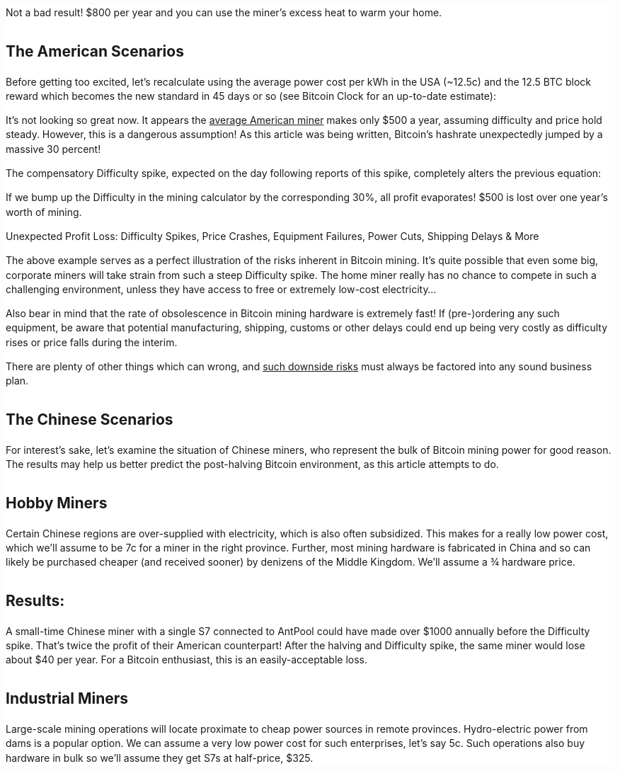 <p>Not a bad result! $800 per year and you can use the miner’s excess heat to warm your home.</p>

<h2>The American Scenarios</h2>

<p>Before getting too excited, let’s recalculate using the average power cost per kWh in the USA (~12.5c) and the 12.5 BTC block reward which becomes the new standard in 45 days or so (see Bitcoin Clock for an up-to-date estimate):</p>

<p>It’s not looking so great now. It appears the <a href="/avalon-wins-the-asic-race-sort-of-23/">average American miner</a> makes only $500 a year, assuming difficulty and price hold steady. However, this is a dangerous assumption! As this article was being written, Bitcoin’s hashrate unexpectedly jumped by a massive 30 percent!</p>

<p>The compensatory Difficulty spike, expected on the day following reports of this spike, completely alters the previous equation:</p>

<p>If we bump up the Difficulty in the mining calculator by the corresponding 30%, all profit evaporates! $500 is lost over one year’s worth of mining.</p>

<p>Unexpected Profit Loss: Difficulty Spikes, Price Crashes, Equipment Failures, Power Cuts, Shipping Delays & More</p>

<p>The above example serves as a perfect illustration of the risks inherent in Bitcoin mining. It’s quite possible that even some big, corporate miners will take strain from such a steep Difficulty spike. The home miner really has no chance to compete in such a challenging environment, unless they have access to free or extremely low-cost electricity…</p>

<p>Also bear in mind that the rate of obsolescence in Bitcoin mining hardware is extremely fast! If (pre-)ordering any such equipment, be aware that potential manufacturing, shipping, customs or other delays could end up being very costly as difficulty rises or price falls during the interim.</p>

<p>There are plenty of other things which can wrong, and <a href="/bitcoin-mining-learn-foreign-exchange-traders/">such downside risks</a> must always be factored into any sound business plan.</p>

<h2>The Chinese Scenarios</h2>

<p>For interest’s sake, let’s examine the situation of Chinese miners, who represent the bulk of Bitcoin mining power for good reason. The results may help us better predict the post-halving Bitcoin environment, as this article attempts to do.</p>

<h2>Hobby Miners</h2>

<p>Certain Chinese regions are over-supplied with electricity, which is also often subsidized. This makes for a really low power cost, which we’ll assume to be 7c for a miner in the right province. Further, most mining hardware is fabricated in China and so can likely be purchased cheaper (and received sooner) by denizens of the Middle Kingdom. We’ll assume a ¾ hardware price.</p>

<h2>Results:</h2>

<p>A small-time Chinese miner with a single S7 connected to AntPool could have made over $1000 annually before the Difficulty spike. That’s twice the profit of their American counterpart!
After the halving and Difficulty spike, the same miner would lose about $40 per year. For a Bitcoin enthusiast, this is an easily-acceptable loss.</p>

<h2>Industrial Miners</h2>

<p>Large-scale mining operations will locate proximate to cheap power sources in remote provinces. Hydro-electric power from dams is a popular option. We can assume a very low power cost for such enterprises, let’s say 5c. Such operations also buy hardware in bulk so we’ll assume they get S7s at half-price, $325. </p>
